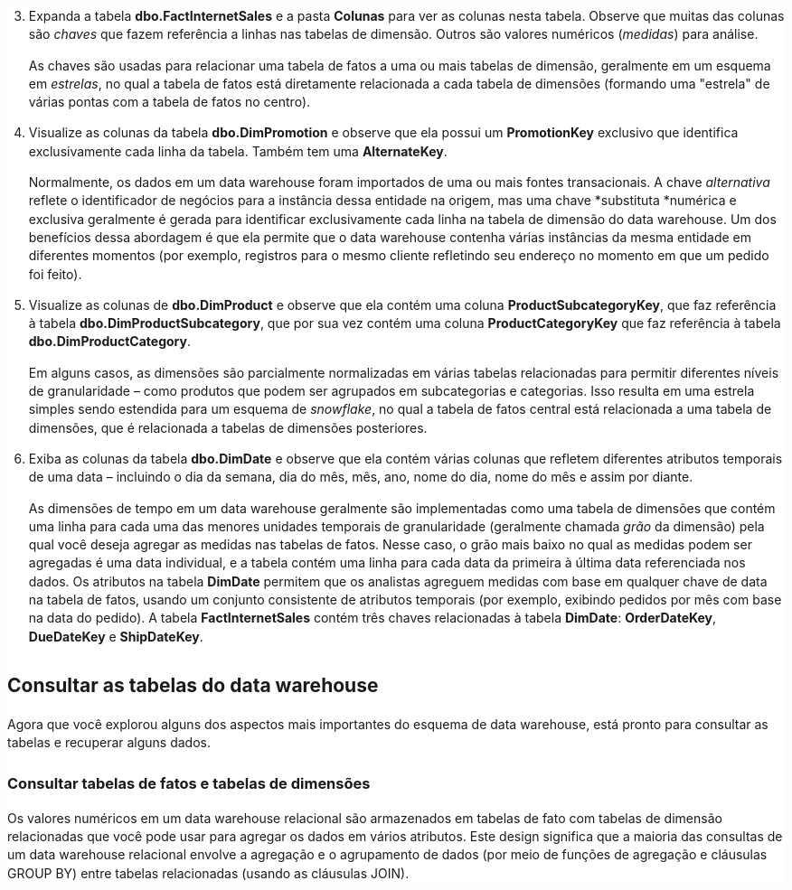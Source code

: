 3. Expanda a tabela **dbo.FactInternetSales** e a pasta **Colunas** para ver as colunas nesta tabela. Observe que muitas das colunas são *chaves* que fazem referência a linhas nas tabelas de dimensão. Outros são valores numéricos (*medidas*) para análise.
    
    As chaves são usadas para relacionar uma tabela de fatos a uma ou mais tabelas de dimensão, geralmente em um esquema em *estrelas*, no qual a tabela de fatos está diretamente relacionada a cada tabela de dimensões (formando uma "estrela" de várias pontas com a tabela de fatos no centro).

4. Visualize as colunas da tabela **dbo.DimPromotion** e observe que ela possui um **PromotionKey** exclusivo que identifica exclusivamente cada linha da tabela. Também tem uma **AlternateKey**.

    Normalmente, os dados em um data warehouse foram importados de uma ou mais fontes transacionais. A chave *alternativa* reflete o identificador de negócios para a instância dessa entidade na origem, mas uma chave *substituta *numérica e exclusiva geralmente é gerada para identificar exclusivamente cada linha na tabela de dimensão do data warehouse. Um dos benefícios dessa abordagem é que ela permite que o data warehouse contenha várias instâncias da mesma entidade em diferentes momentos (por exemplo, registros para o mesmo cliente refletindo seu endereço no momento em que um pedido foi feito).

5. Visualize as colunas de **dbo.DimProduct** e observe que ela contém uma coluna **ProductSubcategoryKey**, que faz referência à tabela **dbo.DimProductSubcategory**, que por sua vez contém uma coluna **ProductCategoryKey** que faz referência à tabela **dbo.DimProductCategory**.

    Em alguns casos, as dimensões são parcialmente normalizadas em várias tabelas relacionadas para permitir diferentes níveis de granularidade – como produtos que podem ser agrupados em subcategorias e categorias. Isso resulta em uma estrela simples sendo estendida para um esquema de *snowflake*, no qual a tabela de fatos central está relacionada a uma tabela de dimensões, que é relacionada a tabelas de dimensões posteriores.

6. Exiba as colunas da tabela **dbo.DimDate** e observe que ela contém várias colunas que refletem diferentes atributos temporais de uma data – incluindo o dia da semana, dia do mês, mês, ano, nome do dia, nome do mês e assim por diante.

    As dimensões de tempo em um data warehouse geralmente são implementadas como uma tabela de dimensões que contém uma linha para cada uma das menores unidades temporais de granularidade (geralmente chamada *grão* da dimensão) pela qual você deseja agregar as medidas nas tabelas de fatos. Nesse caso, o grão mais baixo no qual as medidas podem ser agregadas é uma data individual, e a tabela contém uma linha para cada data da primeira à última data referenciada nos dados. Os atributos na tabela **DimDate** permitem que os analistas agreguem medidas com base em qualquer chave de data na tabela de fatos, usando um conjunto consistente de atributos temporais (por exemplo, exibindo pedidos por mês com base na data do pedido). A tabela **FactInternetSales** contém três chaves relacionadas à tabela **DimDate**: **OrderDateKey**, **DueDateKey** e **ShipDateKey**.

## Consultar as tabelas do data warehouse

Agora que você explorou alguns dos aspectos mais importantes do esquema de data warehouse, está pronto para consultar as tabelas e recuperar alguns dados.

### Consultar tabelas de fatos e tabelas de dimensões

Os valores numéricos em um data warehouse relacional são armazenados em tabelas de fato com tabelas de dimensão relacionadas que você pode usar para agregar os dados em vários atributos. Este design significa que a maioria das consultas de um data warehouse relacional envolve a agregação e o agrupamento de dados (por meio de funções de agregação e cláusulas GROUP BY) entre tabelas relacionadas (usando as cláusulas JOIN).
